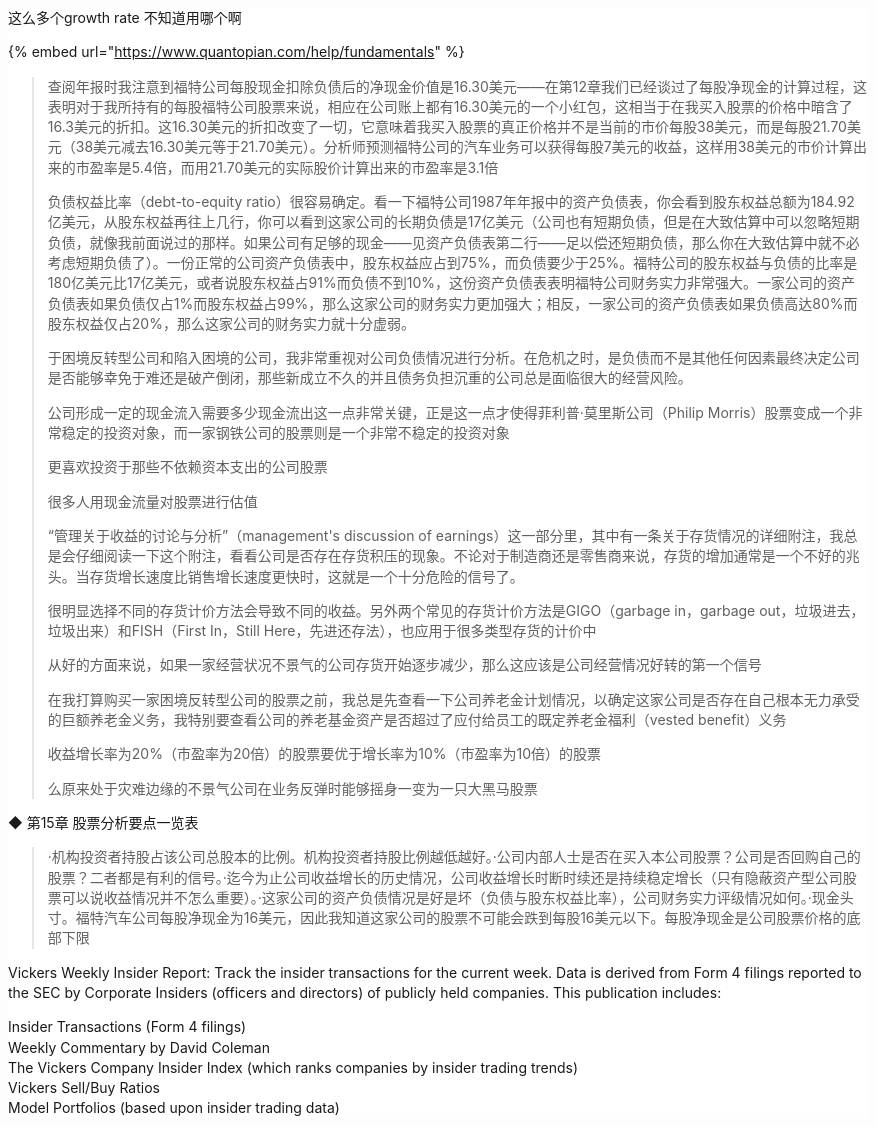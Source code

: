 这么多个growth rate 不知道用哪个啊

{% embed url="https://www.quantopian.com/help/fundamentals" %}





> 查阅年报时我注意到福特公司每股现金扣除负债后的净现金价值是16.30美元——在第12章我们已经谈过了每股净现金的计算过程，这表明对于我所持有的每股福特公司股票来说，相应在公司账上都有16.30美元的一个小红包，这相当于在我买入股票的价格中暗含了16.3美元的折扣。这16.30美元的折扣改变了一切，它意味着我买入股票的真正价格并不是当前的市价每股38美元，而是每股21.70美元（38美元减去16.30美元等于21.70美元）。分析师预测福特公司的汽车业务可以获得每股7美元的收益，这样用38美元的市价计算出来的市盈率是5.4倍，而用21.70美元的实际股价计算出来的市盈率是3.1倍
>
> 负债权益比率（debt-to-equity ratio）很容易确定。看一下福特公司1987年年报中的资产负债表，你会看到股东权益总额为184.92亿美元，从股东权益再往上几行，你可以看到这家公司的长期负债是17亿美元（公司也有短期负债，但是在大致估算中可以忽略短期负债，就像我前面说过的那样。如果公司有足够的现金——见资产负债表第二行——足以偿还短期负债，那么你在大致估算中就不必考虑短期负债了）。一份正常的公司资产负债表中，股东权益应占到75%，而负债要少于25%。福特公司的股东权益与负债的比率是180亿美元比17亿美元，或者说股东权益占91%而负债不到10%，这份资产负债表表明福特公司财务实力非常强大。一家公司的资产负债表如果负债仅占1%而股东权益占99%，那么这家公司的财务实力更加强大；相反，一家公司的资产负债表如果负债高达80%而股东权益仅占20%，那么这家公司的财务实力就十分虚弱。
>
> 于困境反转型公司和陷入困境的公司，我非常重视对公司负债情况进行分析。在危机之时，是负债而不是其他任何因素最终决定公司是否能够幸免于难还是破产倒闭，那些新成立不久的并且债务负担沉重的公司总是面临很大的经营风险。
>
> 公司形成一定的现金流入需要多少现金流出这一点非常关键，正是这一点才使得菲利普·莫里斯公司（Philip Morris）股票变成一个非常稳定的投资对象，而一家钢铁公司的股票则是一个非常不稳定的投资对象
>
> 更喜欢投资于那些不依赖资本支出的公司股票
>
> 很多人用现金流量对股票进行估值
>
> “管理关于收益的讨论与分析”（management's discussion of earnings）这一部分里，其中有一条关于存货情况的详细附注，我总是会仔细阅读一下这个附注，看看公司是否存在存货积压的现象。不论对于制造商还是零售商来说，存货的增加通常是一个不好的兆头。当存货增长速度比销售增长速度更快时，这就是一个十分危险的信号了。
>
> 很明显选择不同的存货计价方法会导致不同的收益。另外两个常见的存货计价方法是GIGO（garbage in，garbage out，垃圾进去，垃圾出来）和FISH（First In，Still Here，先进还存法），也应用于很多类型存货的计价中
>
> 从好的方面来说，如果一家经营状况不景气的公司存货开始逐步减少，那么这应该是公司经营情况好转的第一个信号
>
> 在我打算购买一家困境反转型公司的股票之前，我总是先查看一下公司养老金计划情况，以确定这家公司是否存在自己根本无力承受的巨额养老金义务，我特别要查看公司的养老基金资产是否超过了应付给员工的既定养老金福利（vested benefit）义务
>
> 收益增长率为20%（市盈率为20倍）的股票要优于增长率为10%（市盈率为10倍）的股票
>
> 么原来处于灾难边缘的不景气公司在业务反弹时能够摇身一变为一只大黑马股票

◆ 第15章 股票分析要点一览表

> ·机构投资者持股占该公司总股本的比例。机构投资者持股比例越低越好。·公司内部人士是否在买入本公司股票？公司是否回购自己的股票？二者都是有利的信号。·迄今为止公司收益增长的历史情况，公司收益增长时断时续还是持续稳定增长（只有隐蔽资产型公司股票可以说收益情况并不怎么重要）。·这家公司的资产负债情况是好是坏（负债与股东权益比率），公司财务实力评级情况如何。·现金头寸。福特汽车公司每股净现金为16美元，因此我知道这家公司的股票不可能会跌到每股16美元以下。每股净现金是公司股票价格的底部下限

Vickers Weekly Insider Report: Track the insider transactions for the current week. Data is derived from Form 4 filings reported to the SEC by Corporate Insiders \(officers and directors\) of publicly held companies. This publication includes:

Insider Transactions \(Form 4 filings\)  
Weekly Commentary by David Coleman  
The Vickers Company Insider Index \(which ranks companies by insider trading trends\)  
Vickers Sell/Buy Ratios  
Model Portfolios \(based upon insider trading data\)



